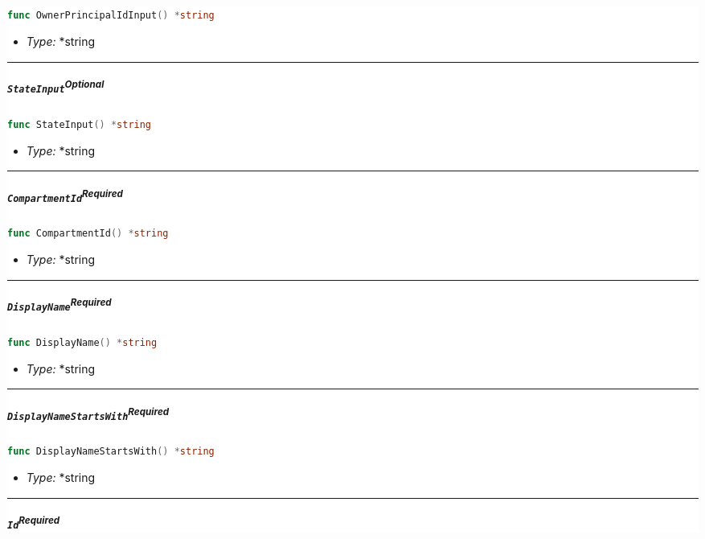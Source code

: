 ```go
func OwnerPrincipalIdInput() *string
```

- *Type:* *string

---

##### `StateInput`<sup>Optional</sup> <a name="StateInput" id="rhizo-co-terraform-provider-oci.dataOciDataflowPools.DataOciDataflowPools.property.stateInput"></a>

```go
func StateInput() *string
```

- *Type:* *string

---

##### `CompartmentId`<sup>Required</sup> <a name="CompartmentId" id="rhizo-co-terraform-provider-oci.dataOciDataflowPools.DataOciDataflowPools.property.compartmentId"></a>

```go
func CompartmentId() *string
```

- *Type:* *string

---

##### `DisplayName`<sup>Required</sup> <a name="DisplayName" id="rhizo-co-terraform-provider-oci.dataOciDataflowPools.DataOciDataflowPools.property.displayName"></a>

```go
func DisplayName() *string
```

- *Type:* *string

---

##### `DisplayNameStartsWith`<sup>Required</sup> <a name="DisplayNameStartsWith" id="rhizo-co-terraform-provider-oci.dataOciDataflowPools.DataOciDataflowPools.property.displayNameStartsWith"></a>

```go
func DisplayNameStartsWith() *string
```

- *Type:* *string

---

##### `Id`<sup>Required</sup> <a name="Id" id="rhizo-co-terraform-provider-oci.dataOciDataflowPools.DataOciDataflowPools.property.id"></a>
